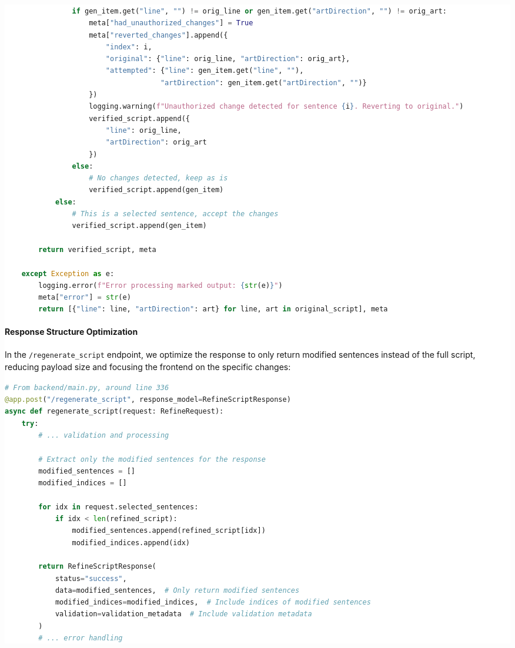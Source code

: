 ```python
                if gen_item.get("line", "") != orig_line or gen_item.get("artDirection", "") != orig_art:
                    meta["had_unauthorized_changes"] = True
                    meta["reverted_changes"].append({
                        "index": i,
                        "original": {"line": orig_line, "artDirection": orig_art},
                        "attempted": {"line": gen_item.get("line", ""), 
                                     "artDirection": gen_item.get("artDirection", "")}
                    })
                    logging.warning(f"Unauthorized change detected for sentence {i}. Reverting to original.")
                    verified_script.append({
                        "line": orig_line,
                        "artDirection": orig_art
                    })
                else:
                    # No changes detected, keep as is
                    verified_script.append(gen_item)
            else:
                # This is a selected sentence, accept the changes
                verified_script.append(gen_item)
        
        return verified_script, meta
        
    except Exception as e:
        logging.error(f"Error processing marked output: {str(e)}")
        meta["error"] = str(e)
        return [{"line": line, "artDirection": art} for line, art in original_script], meta
```

#### Response Structure Optimization

In the `/regenerate_script` endpoint, we optimize the response to only return modified sentences instead of the full script, reducing payload size and focusing the frontend on the specific changes:

```python
# From backend/main.py, around line 336
@app.post("/regenerate_script", response_model=RefineScriptResponse)
async def regenerate_script(request: RefineRequest):
    try:
        # ... validation and processing
        
        # Extract only the modified sentences for the response
        modified_sentences = []
        modified_indices = []
        
        for idx in request.selected_sentences:
            if idx < len(refined_script):
                modified_sentences.append(refined_script[idx])
                modified_indices.append(idx)
        
        return RefineScriptResponse(
            status="success",
            data=modified_sentences,  # Only return modified sentences
            modified_indices=modified_indices,  # Include indices of modified sentences
            validation=validation_metadata  # Include validation metadata
        )
        # ... error handling
```
